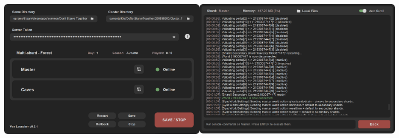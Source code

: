 <img align="left" src="/.github/readme_assets/online.png" width=45%/>
<img align="left" src="/.github/readme_assets/logscreen.png" width=45%/>
